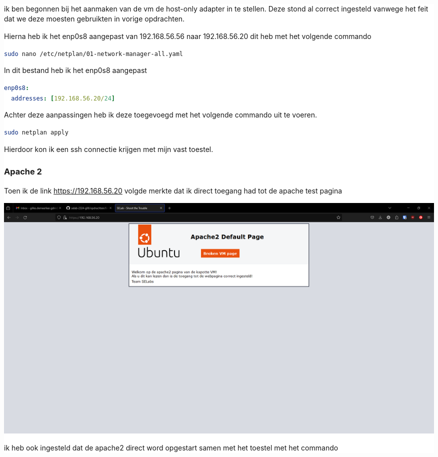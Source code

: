 ik ben begonnen bij het aanmaken van de vm de host-only adapter in te stellen. Deze stond al correct ingesteld vanwege het feit dat we deze moesten gebruikten in vorige opdrachten.

Hierna heb ik het enp0s8 aangepast van 192.168.56.56 naar 192.168.56.20 dit heb met het volgende commando

```bash
sudo nano /etc/netplan/01-network-manager-all.yaml
```

In dit bestand heb ik het enp0s8 aangepast

```yaml
enp0s8:
  addresses: [192.168.56.20/24]
```

Achter deze aanpassingen heb ik deze toegevoegd met het volgende commando uit te voeren.

```bash
sudo netplan apply
```

Hierdoor kon ik een ssh connectie krijgen met mijn vast toestel.

### Apache 2

Toen ik de link <https://192.168.56.20> volgde merkte dat ik direct toegang had tot de apache test pagina

![Screenshot van de apache test pagina](./img/apacheTestPage.png)

ik heb ook ingesteld dat de apache2 direct word opgestart samen met het toestel met het commando
